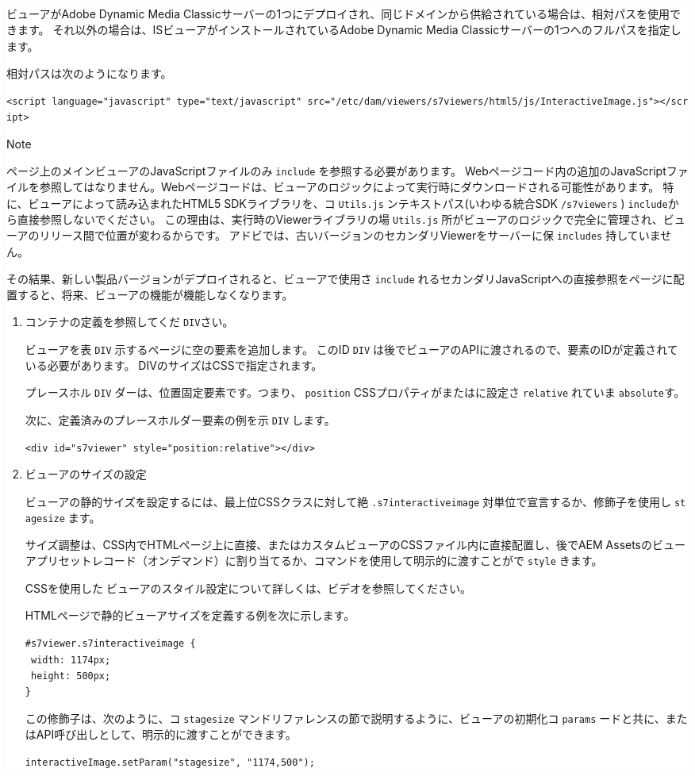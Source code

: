 ビューアがAdobe Dynamic Media Classicサーバーの1つにデプロイされ、同じドメインから供給されている場合は、相対パスを使用できます。 それ以外の場合は、ISビューアがインストールされているAdobe Dynamic Media Classicサーバーの1つへのフルパスを指定します。

相対パスは次のようになります。

```
<script language="javascript" type="text/javascript" src="/etc/dam/viewers/s7viewers/html5/js/InteractiveImage.js"></script>
```

>[!NOTE]
>
>ページ上のメインビューアのJavaScriptファイルのみ `include` を参照する必要があります。 Webページコード内の追加のJavaScriptファイルを参照してはなりません。Webページコードは、ビューアのロジックによって実行時にダウンロードされる可能性があります。 特に、ビューアによって読み込まれたHTML5 SDKライブラリを、コ `Utils.js` ンテキストパス(いわゆる統合SDK `/s7viewers` ) `include`から直接参照しないでください。 この理由は、実行時のViewerライブラリの場 `Utils.js` 所がビューアのロジックで完全に管理され、ビューアのリリース間で位置が変わるからです。 アドビでは、古いバージョンのセカンダリViewerをサーバーに保 `includes` 持していません。
>
>
>その結果、新しい製品バージョンがデプロイされると、ビューアで使用さ `include` れるセカンダリJavaScriptへの直接参照をページに配置すると、将来、ビューアの機能が機能しなくなります。

1. コンテナの定義を参照してくだ `DIV`さい。

   ビューアを表 `DIV` 示するページに空の要素を追加します。 このID `DIV` は後でビューアのAPIに渡されるので、要素のIDが定義されている必要があります。 DIVのサイズはCSSで指定されます。

   プレースホル `DIV` ダーは、位置固定要素です。つまり、 `position` CSSプロパティがまたはに設定さ `relative` れていま `absolute`す。

   次に、定義済みのプレースホルダー要素の例を示 `DIV` します。

   ```
   <div id="s7viewer" style="position:relative"></div>
   ```

1. ビューアのサイズの設定

   ビューアの静的サイズを設定するには、最上位CSSクラスに対して絶 `.s7interactiveimage` 対単位で宣言するか、修飾子を使用し `stagesize` ます。

   サイズ調整は、CSS内でHTMLページ上に直接、またはカスタムビューアのCSSファイル内に直接配置し、後でAEM Assetsのビューアプリセットレコード（オンデマンド）に割り当てるか、コマンドを使用して明示的に渡すことがで `style` きます。

   CSSを使用した [](../../c-html5-aem-asset-viewers/c-html5-aem-interactive-images/c-html5-aem-interactive-image-customizingviewer/c-html5-aem-interactive-image-customizingviewer.md#concept-73a8546acdb444a387c49969ceca57d0) ビューアのスタイル設定について詳しくは、ビデオを参照してください。

   HTMLページで静的ビューアサイズを定義する例を次に示します。

   ```
   #s7viewer.s7interactiveimage { 
    width: 1174px; 
    height: 500px; 
   }
   ```

   この修飾子は、次のように、コ `stagesize` マンドリファレンスの節で説明するように、ビューアの初期化コ `params` ードと共に、またはAPI呼び出しとして、明示的に渡すことができます。

   ```
   interactiveImage.setParam("stagesize", "1174,500");
   ```
